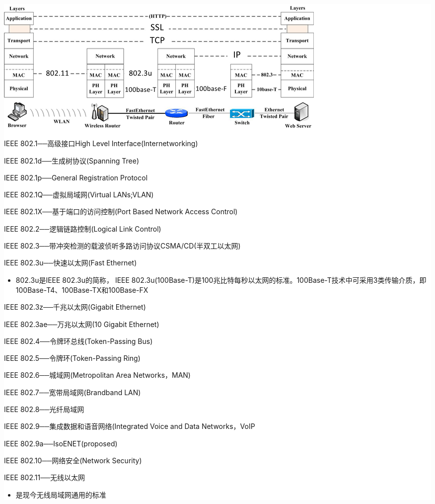 

![image-20210119184415150](计网.assets/image-20210119184415150.png)





IEEE 802.1──高级接口High Level Interface(Internetworking)

IEEE 802.1d──生成树协议(Spanning Tree)

IEEE 802.1p──General Registration Protocol

IEEE 802.1Q──虚拟局域网(Virtual LANs;VLAN)

IEEE 802.1X──基于端口的访问控制(Port Based Network Access Control)

IEEE 802.2──逻辑链路控制(Logical Link Control)

IEEE 802.3──带冲突检测的载波侦听多路访问协议CSMA/CD(半双工以太网)

IEEE 802.3u──快速以太网(Fast Ethernet) 

- 802.3u是IEEE 802.3u的简称， IEEE 802.3u(100Base-T)是100兆比特每秒以太网的标准。100Base-T技术中可采用3类传输介质，即100Base-T4、100Base-TX和100Base-FX

IEEE 802.3z──千兆以太网(Gigabit Ethernet)

IEEE 802.3ae──万兆以太网(10 Gigabit Ethernet)

IEEE 802.4──令牌环总线(Token-Passing Bus)

IEEE 802.5──令牌环(Token-Passing Ring)

IEEE 802.6──城域网(Metropolitan Area Networks，MAN)

IEEE 802.7──宽带局域网(Brandband LAN)

IEEE 802.8──光纤局域网

IEEE 802.9──集成数据和语音网络(Integrated Voice and Data Networks，VoIP

IEEE 802.9a──IsoENET(proposed)

IEEE 802.10──网络安全(Network Security)

IEEE 802.11──无线以太网 

- 是现今无线局域网通用的标准
